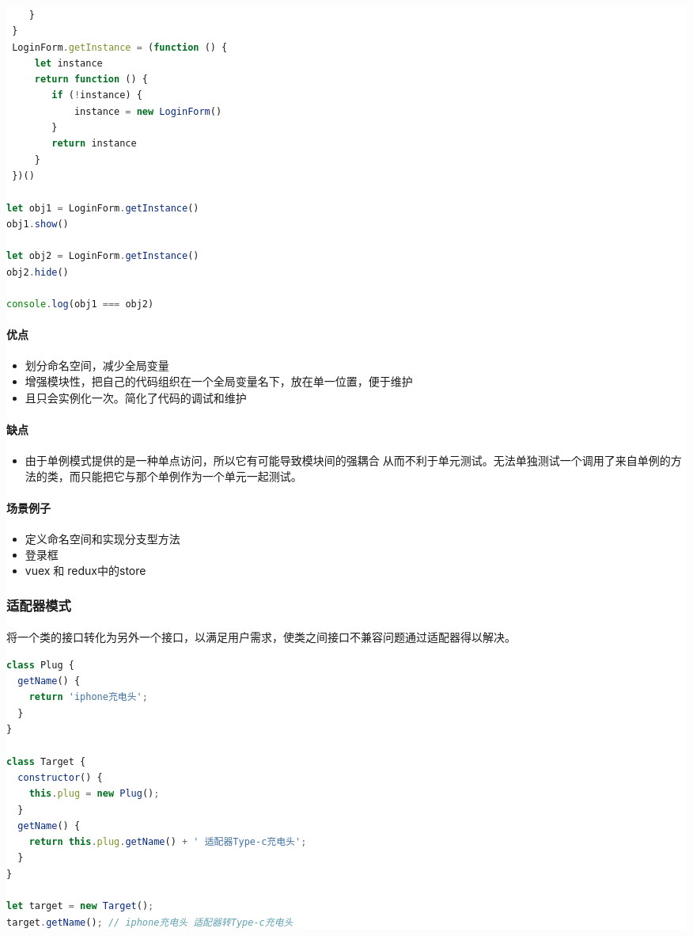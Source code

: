 ```javascript
    }
 }
 LoginForm.getInstance = (function () {
     let instance
     return function () {
        if (!instance) {
            instance = new LoginForm()
        }
        return instance
     }
 })()

let obj1 = LoginForm.getInstance()
obj1.show()

let obj2 = LoginForm.getInstance()
obj2.hide()

console.log(obj1 === obj2)
```

#### 优点

- 划分命名空间，减少全局变量
- 增强模块性，把自己的代码组织在一个全局变量名下，放在单一位置，便于维护
- 且只会实例化一次。简化了代码的调试和维护

#### 缺点

- 由于单例模式提供的是一种单点访问，所以它有可能导致模块间的强耦合 从而不利于单元测试。无法单独测试一个调用了来自单例的方法的类，而只能把它与那个单例作为一个单元一起测试。

#### 场景例子

- 定义命名空间和实现分支型方法
- 登录框
- vuex 和 redux中的store

### 适配器模式

将一个类的接口转化为另外一个接口，以满足用户需求，使类之间接口不兼容问题通过适配器得以解决。

```javascript
class Plug {
  getName() {
    return 'iphone充电头';
  }
}

class Target {
  constructor() {
    this.plug = new Plug();
  }
  getName() {
    return this.plug.getName() + ' 适配器Type-c充电头';
  }
}

let target = new Target();
target.getName(); // iphone充电头 适配器转Type-c充电头
```

